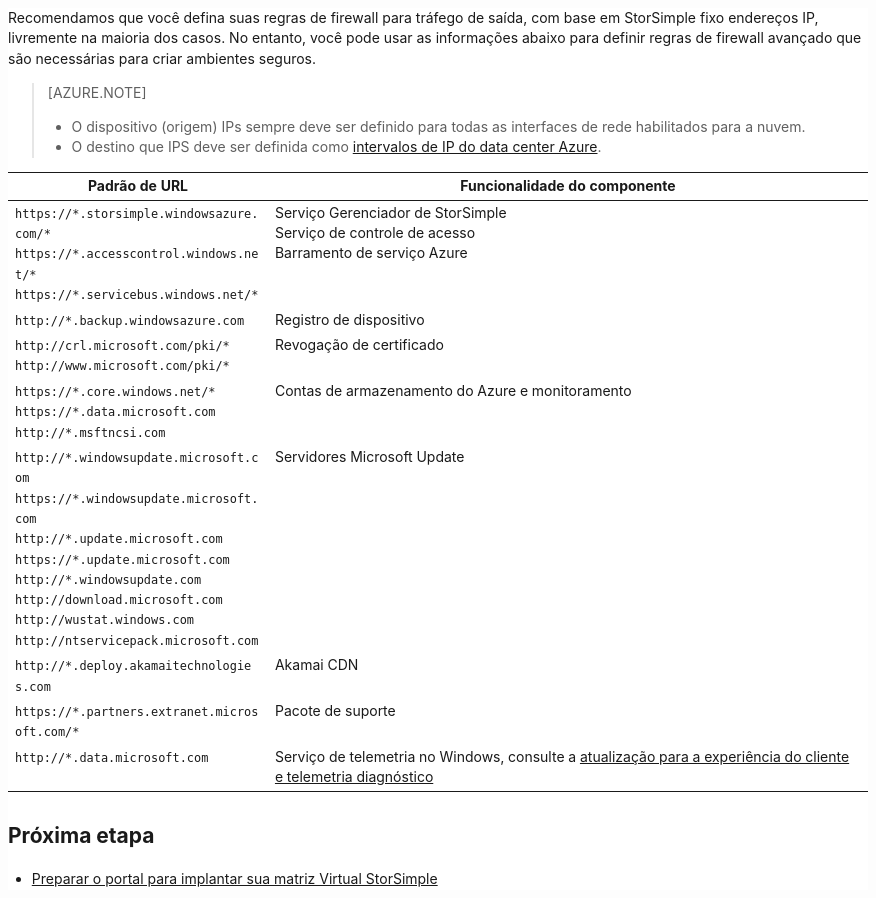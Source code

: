 Recomendamos que você defina suas regras de firewall para tráfego de saída, com base em StorSimple fixo endereços IP, livremente na maioria dos casos. No entanto, você pode usar as informações abaixo para definir regras de firewall avançado que são necessárias para criar ambientes seguros.

> [AZURE.NOTE] 
> 
> - O dispositivo (origem) IPs sempre deve ser definido para todas as interfaces de rede habilitados para a nuvem. 
> - O destino que IPS deve ser definida como [intervalos de IP do data center Azure](https://www.microsoft.com/en-us/download/confirmation.aspx?id=41653).


| Padrão de URL                                                      | Funcionalidade do componente                                           |
|------------------------------------------------------------------|---------------------------------------------------------------|
| `https://*.storsimple.windowsazure.com/*`<br>`https://*.accesscontrol.windows.net/*`<br>`https://*.servicebus.windows.net/*`   | Serviço Gerenciador de StorSimple<br>Serviço de controle de acesso<br>Barramento de serviço Azure|
|`http://*.backup.windowsazure.com`|Registro de dispositivo|
|`http://crl.microsoft.com/pki/*`<br>`http://www.microsoft.com/pki/*`|Revogação de certificado |
| `https://*.core.windows.net/*`<br>`https://*.data.microsoft.com`<br>`http://*.msftncsi.com` | Contas de armazenamento do Azure e monitoramento |
| `http://*.windowsupdate.microsoft.com`<br>`https://*.windowsupdate.microsoft.com`<br>`http://*.update.microsoft.com`<br> `https://*.update.microsoft.com`<br>`http://*.windowsupdate.com`<br>`http://download.microsoft.com`<br>`http://wustat.windows.com`<br>`http://ntservicepack.microsoft.com`| Servidores Microsoft Update<br>                        |
| `http://*.deploy.akamaitechnologies.com`                         |Akamai CDN |
| `https://*.partners.extranet.microsoft.com/*`                    | Pacote de suporte                                                  |
| `http://*.data.microsoft.com `                   | Serviço de telemetria no Windows, consulte a [atualização para a experiência do cliente e telemetria diagnóstico](https://support.microsoft.com/en-us/kb/3068708)                                                  |

## <a name="next-step"></a>Próxima etapa

-   [Preparar o portal para implantar sua matriz Virtual StorSimple](storsimple-ova-deploy1-portal-prep.md)
